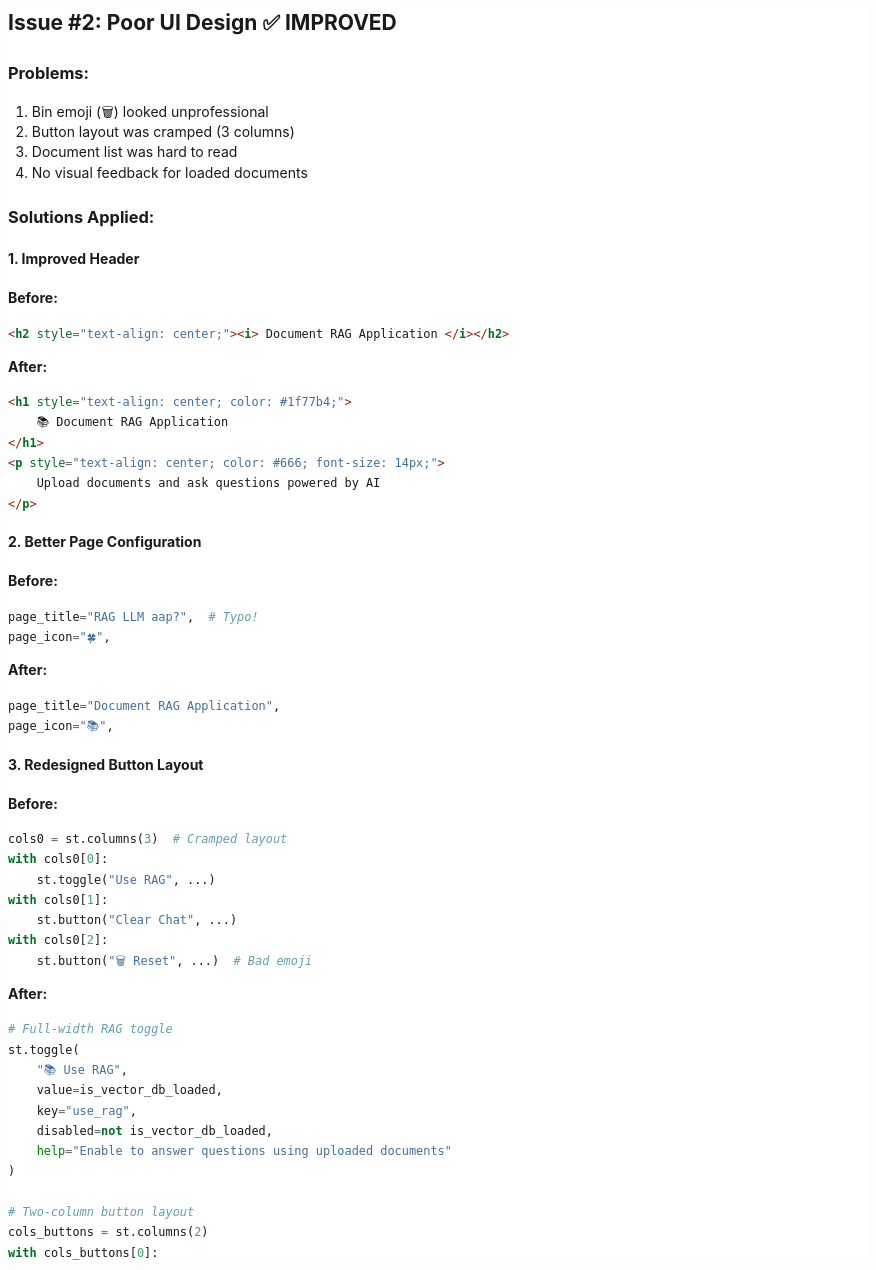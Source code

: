 
## Issue #2: Poor UI Design ✅ IMPROVED

### Problems:
1. Bin emoji (🗑️) looked unprofessional
2. Button layout was cramped (3 columns)
3. Document list was hard to read
4. No visual feedback for loaded documents

### Solutions Applied:

#### 1. Improved Header
**Before:**
```html
<h2 style="text-align: center;"><i> Document RAG Application </i></h2>
```

**After:**
```html
<h1 style="text-align: center; color: #1f77b4;">
    📚 Document RAG Application
</h1>
<p style="text-align: center; color: #666; font-size: 14px;">
    Upload documents and ask questions powered by AI
</p>
```

#### 2. Better Page Configuration
**Before:**
```python
page_title="RAG LLM aap?",  # Typo!
page_icon="🍀",
```

**After:**
```python
page_title="Document RAG Application",
page_icon="📚",
```

#### 3. Redesigned Button Layout
**Before:**
```python
cols0 = st.columns(3)  # Cramped layout
with cols0[0]:
    st.toggle("Use RAG", ...)
with cols0[1]:
    st.button("Clear Chat", ...)
with cols0[2]:
    st.button("🗑️ Reset", ...)  # Bad emoji
```

**After:**
```python
# Full-width RAG toggle
st.toggle(
    "📚 Use RAG",
    value=is_vector_db_loaded,
    key="use_rag",
    disabled=not is_vector_db_loaded,
    help="Enable to answer questions using uploaded documents"
)

# Two-column button layout
cols_buttons = st.columns(2)
with cols_buttons[0]:
```